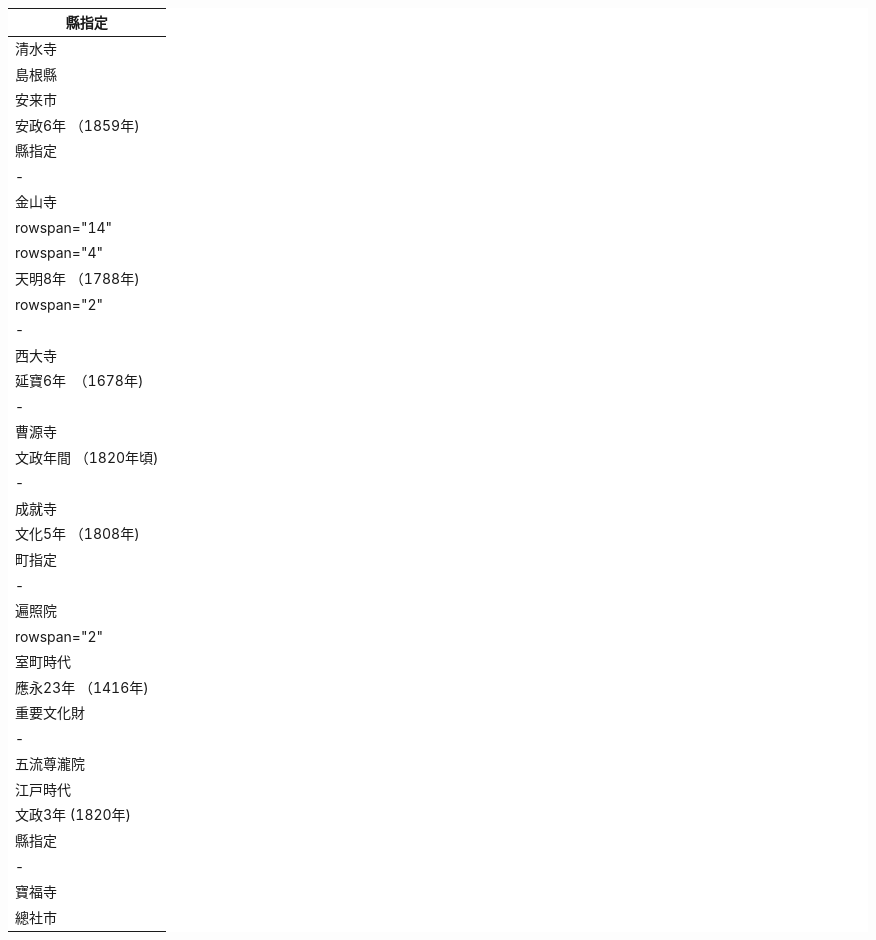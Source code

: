 |縣指定
|-
| 清水寺
| 島根縣 
| 安来市
| 安政6年 （1859年)
|縣指定
|-
| 金山寺
| rowspan="14" |岡山県 
| rowspan="4" |岡山市
| 天明8年 （1788年)
| rowspan="2" |縣指定
|-
| 西大寺
| 延寶6年  （1678年)
|-
| 曹源寺
| 文政年間 （1820年頃)
|-
| 成就寺
| 文化5年 （1808年)
| 町指定
|-
| 遍照院
| rowspan="2" |倉敷市
| 室町時代 
|應永23年 （1416年)
| 重要文化財
|-
| 五流尊瀧院
| 江戸時代 
| 文政3年 (1820年)
|縣指定
|-
|寶福寺
|總社市